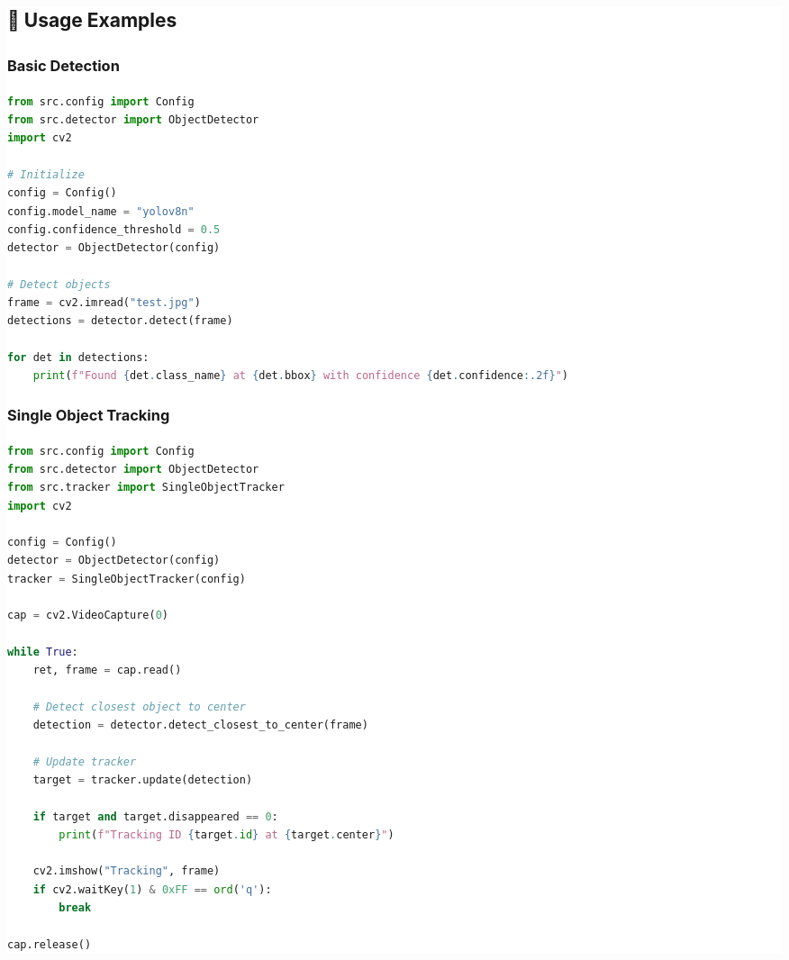 ## 📖 Usage Examples

### Basic Detection

```python
from src.config import Config
from src.detector import ObjectDetector
import cv2

# Initialize
config = Config()
config.model_name = "yolov8n"
config.confidence_threshold = 0.5
detector = ObjectDetector(config)

# Detect objects
frame = cv2.imread("test.jpg")
detections = detector.detect(frame)

for det in detections:
    print(f"Found {det.class_name} at {det.bbox} with confidence {det.confidence:.2f}")
```

### Single Object Tracking

```python
from src.config import Config
from src.detector import ObjectDetector
from src.tracker import SingleObjectTracker
import cv2

config = Config()
detector = ObjectDetector(config)
tracker = SingleObjectTracker(config)

cap = cv2.VideoCapture(0)

while True:
    ret, frame = cap.read()

    # Detect closest object to center
    detection = detector.detect_closest_to_center(frame)

    # Update tracker
    target = tracker.update(detection)

    if target and target.disappeared == 0:
        print(f"Tracking ID {target.id} at {target.center}")

    cv2.imshow("Tracking", frame)
    if cv2.waitKey(1) & 0xFF == ord('q'):
        break

cap.release()
```
